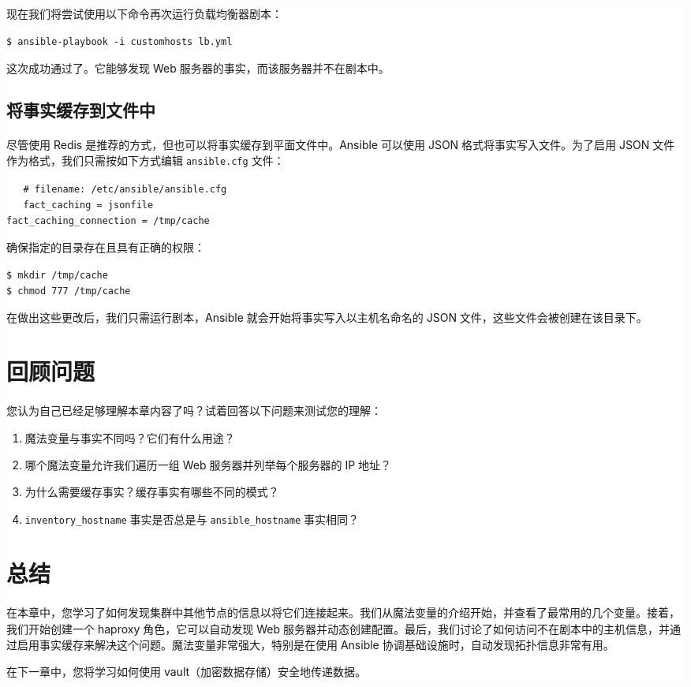 现在我们将尝试使用以下命令再次运行负载均衡器剧本：

```
$ ansible-playbook -i customhosts lb.yml

```

这次成功通过了。它能够发现 Web 服务器的事实，而该服务器并不在剧本中。

## 将事实缓存到文件中

尽管使用 Redis 是推荐的方式，但也可以将事实缓存到平面文件中。Ansible 可以使用 JSON 格式将事实写入文件。为了启用 JSON 文件作为格式，我们只需按如下方式编辑 `ansible.cfg` 文件：

```
   # filename: /etc/ansible/ansible.cfg 
   fact_caching = jsonfile
fact_caching_connection = /tmp/cache
```

确保指定的目录存在且具有正确的权限：

```
$ mkdir /tmp/cache
$ chmod 777 /tmp/cache

```

在做出这些更改后，我们只需运行剧本，Ansible 就会开始将事实写入以主机名命名的 JSON 文件，这些文件会被创建在该目录下。

# 回顾问题

您认为自己已经足够理解本章内容了吗？试着回答以下问题来测试您的理解：

1.  魔法变量与事实不同吗？它们有什么用途？

1.  哪个魔法变量允许我们遍历一组 Web 服务器并列举每个服务器的 IP 地址？

1.  为什么需要缓存事实？缓存事实有哪些不同的模式？

1.  `inventory_hostname` 事实是否总是与 `ansible_hostname` 事实相同？

# 总结

在本章中，您学习了如何发现集群中其他节点的信息以将它们连接起来。我们从魔法变量的介绍开始，并查看了最常用的几个变量。接着，我们开始创建一个 haproxy 角色，它可以自动发现 Web 服务器并动态创建配置。最后，我们讨论了如何访问不在剧本中的主机信息，并通过启用事实缓存来解决这个问题。魔法变量非常强大，特别是在使用 Ansible 协调基础设施时，自动发现拓扑信息非常有用。

在下一章中，您将学习如何使用 vault（加密数据存储）安全地传递数据。
